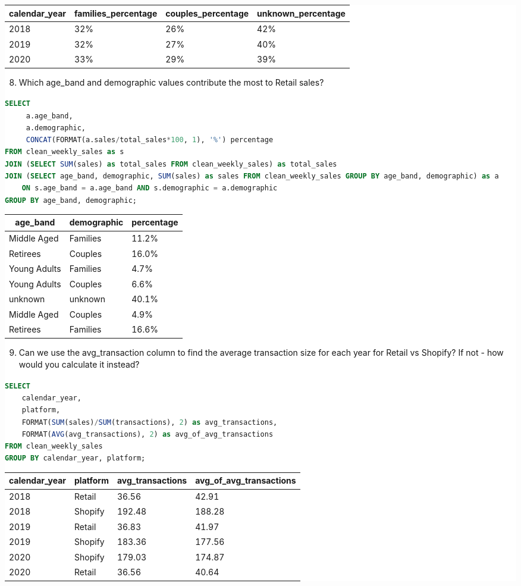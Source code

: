 ```sql
```

| calendar_year      | families_percentage      | couples_percentage      | unknown_percentage      |
 |---------------- | ----------------------- | ---------------------- | ---------------------- |
| 2018               | 32%                      | 26%                     | 42%                     |
| 2019               | 32%                      | 27%                     | 40%                     |
| 2020               | 33%                      | 29%                     | 39%                     |

8. Which age_band and demographic values contribute the most to Retail sales?

```sql
SELECT 
	 a.age_band, 
     a.demographic, 
     CONCAT(FORMAT(a.sales/total_sales*100, 1), '%') percentage
FROM clean_weekly_sales as s
JOIN (SELECT SUM(sales) as total_sales FROM clean_weekly_sales) as total_sales
JOIN (SELECT age_band, demographic, SUM(sales) as sales FROM clean_weekly_sales GROUP BY age_band, demographic) as a
	ON s.age_band = a.age_band AND s.demographic = a.demographic
GROUP BY age_band, demographic;
```

| age_band      | demographic      | percentage      |
 |----------- | --------------- | -------------- |
| Middle Aged   | Families         | 11.2%           |
| Retirees      | Couples          | 16.0%           |
| Young Adults  | Families         | 4.7%            |
| Young Adults  | Couples          | 6.6%            |
| unknown       | unknown          | 40.1%           |
| Middle Aged   | Couples          | 4.9%            |
| Retirees      | Families         | 16.6%           |

9.  Can we use the avg_transaction column to find the average transaction size for each year for Retail vs Shopify? If not - how would you calculate it instead?

```sql
SELECT 
	calendar_year, 
    platform, 
    FORMAT(SUM(sales)/SUM(transactions), 2) as avg_transactions, 
    FORMAT(AVG(avg_transactions), 2) as avg_of_avg_transactions
FROM clean_weekly_sales
GROUP BY calendar_year, platform;
```

| calendar_year      | platform      | avg_transactions      | avg_of_avg_transactions      |
 |---------------- | ------------ | -------------------- | --------------------------- |
| 2018               | Retail        | 36.56                 | 42.91                        |
| 2018               | Shopify       | 192.48                | 188.28                       |
| 2019               | Retail        | 36.83                 | 41.97                        |
| 2019               | Shopify       | 183.36                | 177.56                       |
| 2020               | Shopify       | 179.03                | 174.87                       |
| 2020               | Retail        | 36.56                 | 40.64                        |
